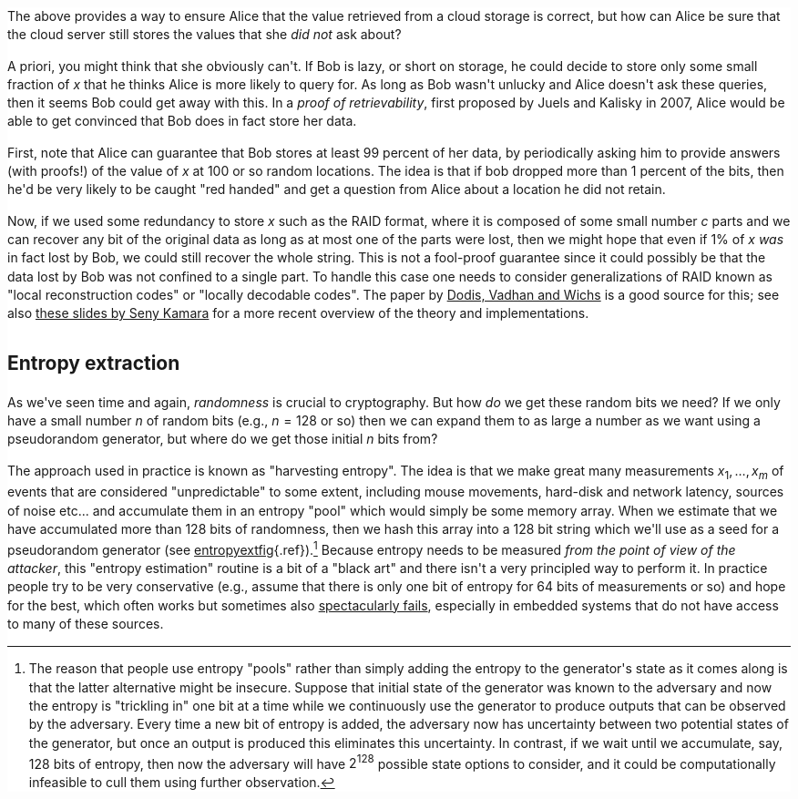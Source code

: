The above provides a way to ensure Alice that the value retrieved from a cloud storage is correct, but how can Alice be sure that the cloud server still stores the values that she  _did not_ ask about?

A priori, you might think that she  obviously can't.
If Bob is lazy, or short on storage, he could decide to  store only some small fraction of $x$ that he thinks Alice is more likely to query for. As long as Bob wasn't unlucky and Alice doesn't ask these queries, then it seems Bob could get away with this.
In a _proof of retrievability_, first proposed by Juels and Kalisky in 2007, Alice would be able to get convinced that Bob does in fact store her data.

First, note that Alice can guarantee that Bob stores at least 99 percent of her data, by periodically asking him to provide answers (with proofs!)
of the value of $x$ at  100 or so random locations.
The idea is that if bob dropped more than 1 percent of the bits, then he'd be very likely to be caught "red handed" and get a question from Alice about a location he did not retain.

Now, if we used some redundancy to store $x$ such as the RAID format, where it is composed of some small number $c$ parts and we can recover any bit of the original data as long as at most one of the parts were lost, then we might hope that even if 1\% of $x$ _was_ in fact lost by Bob, we could still recover the whole string.
This is not a fool-proof guarantee since it could possibly be that the data lost by Bob was not confined to a single part.
To handle this case one needs to consider generalizations of RAID known as "local reconstruction codes" or "locally decodable codes".
The paper by [Dodis, Vadhan and Wichs](http://www.people.seas.harvard.edu/~salil/research/PoR-tcc09.pdf) is a good source for this;
see also [these slides by Seny Kamara](http://research.microsoft.com/en-us/um/people/senyk/slides/pos-cai.pdf)  for a more recent overview of the theory and implementations.


## Entropy extraction

As we've seen time and again, _randomness_ is crucial to cryptography. But how _do_ we get these random bits we need?
If we only have a small number $n$ of random bits (e.g., $n=128$ or so) then we can expand them to as large a number as we want using a
pseudorandom generator, but where do we get those initial $n$ bits from?

The approach used in practice is known as "harvesting entropy".
The idea is that we make great many measurements $x_1,\ldots,x_m$ of events that are considered
"unpredictable" to some extent, including mouse movements, hard-disk and network latency, sources of noise etc...  and accumulate them in an entropy "pool"
which would simply be some memory array.
When we estimate that we have accumulated more than $128$ bits of randomness, then we  hash this array into a $128$ bit string which we'll use as a seed for a pseudorandom generator (see [entropyextfig](){.ref}).[^pool]
Because entropy needs to be measured _from the point of view of the attacker_, this "entropy estimation" routine is a bit of a "black art" and there isn't a very principled way to perform it.
In practice people try to be very conservative (e.g., assume that there is only one bit of entropy for 64 bits of measurements or so) and hope for the best,
which often works but sometimes also [spectacularly fails](https://factorable.net/paper.html), especially in embedded systems that do not have access to many of these sources.


[^membound]: Since CPU speeds can vary quite radically and attackers might even use special-purpose hardware to evaluate iterated hash functions quickly,  Abadi, Burrows, Manasse, and Wobber suggested in 2003 to use _memory bound_ functions as an alternative approach, where these are functions $H(\cdot)$ designed so that evaluating them will consume at least $T$ bits of memory for some large $T$. See also the followup paper of Dwork, Goldberg and Naor. This approach has also been used in some practical key derivation functions such as ```scrypt``` and [```Argon2```](https://password-hashing.net/argon2-specs.pdf).
[^pool]: The reason that people use entropy "pools" rather than simply adding the entropy to the generator's state as it comes along is that the latter alternative might be insecure. Suppose that initial state of the generator was known to the adversary and now the entropy is "trickling in" one bit at a time while we continuously use the generator to produce outputs that can be observed by the adversary. Every time a new bit of entropy is added, the adversary now has uncertainty between two potential states of the generator, but once an output is produced this eliminates this uncertainty. In contrast, if we wait until we accumulate, say, 128 bits of entropy, then now the adversary will have $2^{128}$ possible state options to consider, and it could be computationally infeasible to cull them using further observation.
[^infty]:  The notation $H_{\infty}(\cdot)$ for  min entropy comes from the fact that one can define a [_family_](https://goo.gl/HvVgu1) of entropy like functions, containing a function for every non-negative number $p$ based on the $p$-norm of the probability distribution. That is, the Rényi  entropy of order $p$ is defined as $H_p(X)=(1-p)^{-1}-\log(\sum_x \Pr[X=x]^p)$. The min entropy can be thought of as the limit of $H_p$ when $p$ tends to infinity while the Shannon entropy is the limit as $p$ tends to $1$. The entropy $H_2(\cdot)$ is related to the _collision probability_ of $X$ and is often used as well. The min entropy is the smallest among all the entropies and hence it is the most _conservative_ (and so appropriate for usage in cryptography). For _flat sources_, which are uniform over a certain subset, all entropies coincide.
[^params]: The pseudorandomness literature studies the notion of extractors much more generally and consider all possible variations for parameters such as the entropy requirement, the salt (more commonly known as seed) size, the distance from uniformity, and more. The type of notion we consider here is known in that literature as a "strong seeded extractor". See [Vadhan's monograph](https://goo.gl/XHQjTB) for an in-depth treatment of this topic.